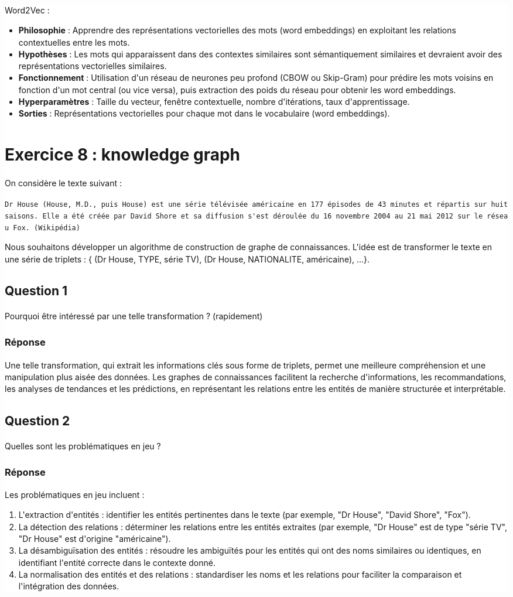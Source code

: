 Word2Vec :

- **Philosophie** : Apprendre des représentations vectorielles des mots (word embeddings) en exploitant les relations contextuelles entre les mots.
- **Hypothèses** : Les mots qui apparaissent dans des contextes similaires sont sémantiquement similaires et devraient avoir des représentations vectorielles similaires.
- **Fonctionnement** : Utilisation d'un réseau de neurones peu profond (CBOW ou Skip-Gram) pour prédire les mots voisins en fonction d'un mot central (ou vice versa), puis extraction des poids du réseau pour obtenir les word embeddings.
- **Hyperparamètres** : Taille du vecteur, fenêtre contextuelle, nombre d'itérations, taux d'apprentissage.
- **Sorties** : Représentations vectorielles pour chaque mot dans le vocabulaire (word embeddings).

# Exercice 8 : knowledge graph
On considère le texte suivant :
```
Dr House (House, M.D., puis House) est une série télévisée américaine en 177 épisodes de 43 minutes et répartis sur huit saisons. Elle a été créée par David Shore et sa diffusion s'est déroulée du 16 novembre 2004 au 21 mai 2012 sur le réseau Fox. (Wikipédia)
``` 

Nous souhaitons développer un algorithme de construction de graphe de connaissances. L'idée est de transformer le texte en une série de triplets : { (Dr House, TYPE, série TV), (Dr House, NATIONALITE, américaine), ...}.

## Question 1
Pourquoi être intéressé par une telle transformation ? (rapidement)

### **Réponse**

Une telle transformation, qui extrait les informations clés sous forme de triplets, permet une meilleure compréhension et une manipulation plus aisée des données. Les graphes de connaissances facilitent la recherche d'informations, les recommandations, les analyses de tendances et les prédictions, en représentant les relations entre les entités de manière structurée et interprétable.

## Question 2
Quelles sont les problématiques en jeu ?

### **Réponse**

Les problématiques en jeu incluent :

1. L'extraction d'entités : identifier les entités pertinentes dans le texte (par exemple, "Dr House", "David Shore", "Fox").
2. La détection des relations : déterminer les relations entre les entités extraites (par exemple, "Dr House" est de type "série TV", "Dr House" est d'origine "américaine").
3. La désambiguïsation des entités : résoudre les ambiguïtés pour les entités qui ont des noms similaires ou identiques, en identifiant l'entité correcte dans le contexte donné.
4. La normalisation des entités et des relations : standardiser les noms et les relations pour faciliter la comparaison et l'intégration des données.
